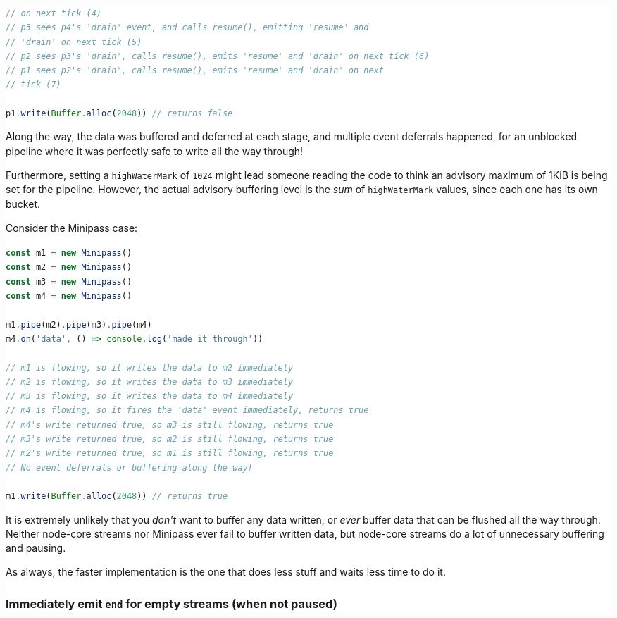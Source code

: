 ```js
// on next tick (4)
// p3 sees p4's 'drain' event, and calls resume(), emitting 'resume' and
// 'drain' on next tick (5)
// p2 sees p3's 'drain', calls resume(), emits 'resume' and 'drain' on next tick (6)
// p1 sees p2's 'drain', calls resume(), emits 'resume' and 'drain' on next
// tick (7)

p1.write(Buffer.alloc(2048)) // returns false
```

Along the way, the data was buffered and deferred at each stage,
and multiple event deferrals happened, for an unblocked pipeline
where it was perfectly safe to write all the way through!

Furthermore, setting a `highWaterMark` of `1024` might lead
someone reading the code to think an advisory maximum of 1KiB is
being set for the pipeline. However, the actual advisory
buffering level is the _sum_ of `highWaterMark` values, since
each one has its own bucket.

Consider the Minipass case:

```js
const m1 = new Minipass()
const m2 = new Minipass()
const m3 = new Minipass()
const m4 = new Minipass()

m1.pipe(m2).pipe(m3).pipe(m4)
m4.on('data', () => console.log('made it through'))

// m1 is flowing, so it writes the data to m2 immediately
// m2 is flowing, so it writes the data to m3 immediately
// m3 is flowing, so it writes the data to m4 immediately
// m4 is flowing, so it fires the 'data' event immediately, returns true
// m4's write returned true, so m3 is still flowing, returns true
// m3's write returned true, so m2 is still flowing, returns true
// m2's write returned true, so m1 is still flowing, returns true
// No event deferrals or buffering along the way!

m1.write(Buffer.alloc(2048)) // returns true
```

It is extremely unlikely that you _don't_ want to buffer any data
written, or _ever_ buffer data that can be flushed all the way
through. Neither node-core streams nor Minipass ever fail to
buffer written data, but node-core streams do a lot of
unnecessary buffering and pausing.

As always, the faster implementation is the one that does less
stuff and waits less time to do it.

### Immediately emit `end` for empty streams (when not paused)
